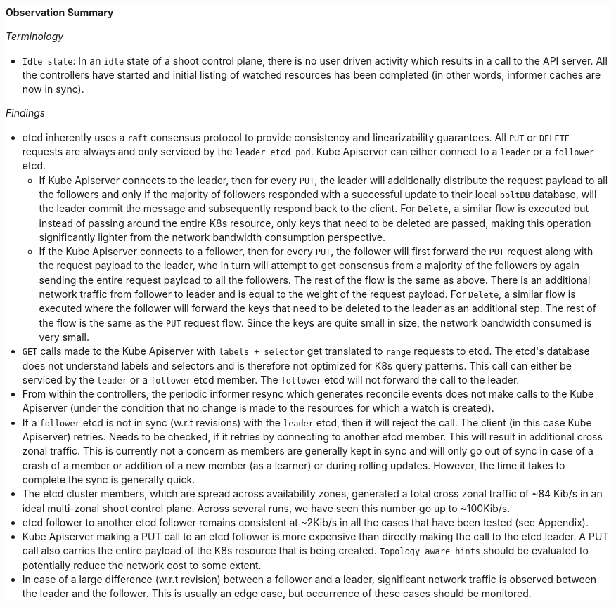 **Observation Summary**

_Terminology_

* `Idle state`: In an `idle` state of a shoot control plane, there is no user driven activity which results in a call to the API server. All the controllers have started and initial listing of watched resources has been completed (in other words, informer caches are now in sync).

_Findings_

* etcd inherently uses a `raft` consensus protocol to provide consistency and linearizability guarantees. All `PUT` or `DELETE` requests are always and only serviced by the `leader etcd pod`. Kube Apiserver can either connect to a `leader` or a `follower` etcd.
  * If Kube Apiserver connects to the leader, then for every `PUT`, the leader will additionally distribute the request payload to all the followers and only if the majority of followers responded with a successful update to their local `boltDB` database, will the leader commit the message and subsequently respond back to the client. For `Delete`, a similar flow is executed but instead of passing around the entire K8s resource, only keys that need to be deleted are passed, making this operation significantly lighter from the network bandwidth consumption perspective.
  * If the Kube Apiserver connects to a follower, then for every `PUT`, the follower will first forward the `PUT` request along with the request payload to the leader, who in turn will attempt to get consensus from a majority of the followers by again sending the entire request payload to all the followers. The rest of the flow is the same as above. There is an additional network traffic from follower to leader and is equal to the weight of the request payload. For `Delete`, a similar flow is executed where the follower will forward the keys that need to be deleted to the leader as an additional step. The rest of the flow is the same as the `PUT` request flow. Since the keys are quite small in size, the network bandwidth consumed is very small.
* `GET` calls made to the Kube Apiserver with `labels + selector` get translated to `range` requests to etcd. The etcd's database does not understand labels and selectors and is therefore not optimized for K8s query patterns. This call can either be serviced by the `leader` or a `follower` etcd member. The `follower` etcd will not forward the call to the leader.
* From within the controllers, the periodic informer resync which generates reconcile events does not make calls to the Kube Apiserver (under the condition that no change is made to the resources for which a watch is created).
* If a `follower` etcd is not in sync (w.r.t revisions) with the `leader` etcd, then it will reject the call. The client (in this case Kube Apiserver) retries. Needs to be checked, if it retries by connecting to another etcd member. This will result in additional cross zonal traffic. This is currently not a concern as members are generally kept in sync and will only go out of sync in case of a crash of a member or addition of a new member (as a learner) or during rolling updates. However, the time it takes to complete the sync is generally quick.
* The etcd cluster members, which are spread across availability zones, generated a total cross zonal traffic of ~84 Kib/s in an ideal multi-zonal shoot control plane. Across several runs, we have seen this number go up to ~100Kib/s.
* etcd follower to another etcd follower remains consistent at ~2Kib/s in all the cases that have been tested (see Appendix).
* Kube Apiserver making a PUT call to an etcd follower is more expensive than directly making the call to the etcd leader. A PUT call also carries the entire payload of the K8s resource that is being created. `Topology aware hints` should be evaluated to potentially reduce the network cost to some extent.
* In case of a large difference (w.r.t revision) between a follower and a leader, significant network traffic is observed between the leader and the follower. This is usually an edge case, but occurrence of these cases should be monitored.
